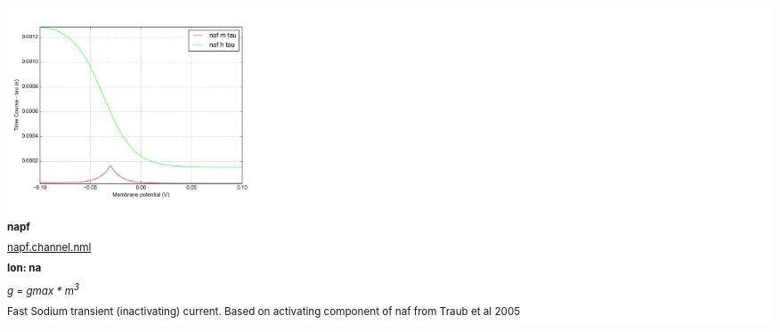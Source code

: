 <a href="naf.tau.png"><img alt="naf time course" src="naf.tau.png" height="220"/></a>
</td>
</tr>
    <tr>
<td width="120px">
            <sup><b>napf</b><br/>
            <a href="../napf.channel.nml">napf.channel.nml</a><br/>
            <b>Ion: na</b><br/>
            <i>g = gmax * m<sup>3</sup> </i><br/>
            Fast Sodium transient (inactivating) current. Based on activating component of naf from Traub et al 2005</sup>
</td>
<td>